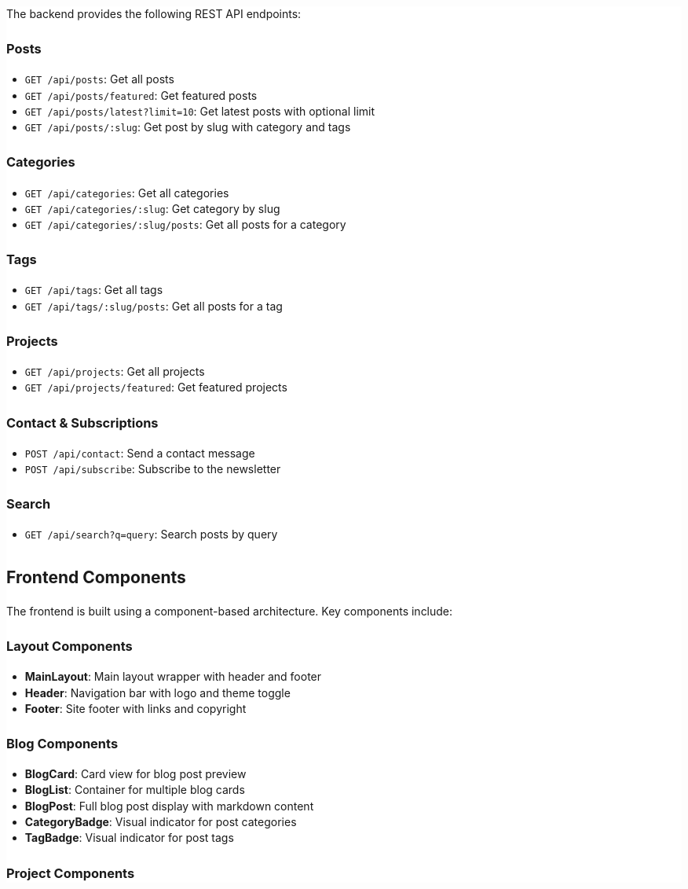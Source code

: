 The backend provides the following REST API endpoints:

### Posts

- `GET /api/posts`: Get all posts
- `GET /api/posts/featured`: Get featured posts
- `GET /api/posts/latest?limit=10`: Get latest posts with optional limit
- `GET /api/posts/:slug`: Get post by slug with category and tags

### Categories

- `GET /api/categories`: Get all categories
- `GET /api/categories/:slug`: Get category by slug
- `GET /api/categories/:slug/posts`: Get all posts for a category

### Tags

- `GET /api/tags`: Get all tags
- `GET /api/tags/:slug/posts`: Get all posts for a tag

### Projects

- `GET /api/projects`: Get all projects
- `GET /api/projects/featured`: Get featured projects

### Contact & Subscriptions

- `POST /api/contact`: Send a contact message
- `POST /api/subscribe`: Subscribe to the newsletter

### Search

- `GET /api/search?q=query`: Search posts by query

## Frontend Components

The frontend is built using a component-based architecture. Key components include:

### Layout Components

- **MainLayout**: Main layout wrapper with header and footer
- **Header**: Navigation bar with logo and theme toggle
- **Footer**: Site footer with links and copyright

### Blog Components

- **BlogCard**: Card view for blog post preview
- **BlogList**: Container for multiple blog cards
- **BlogPost**: Full blog post display with markdown content
- **CategoryBadge**: Visual indicator for post categories
- **TagBadge**: Visual indicator for post tags

### Project Components
